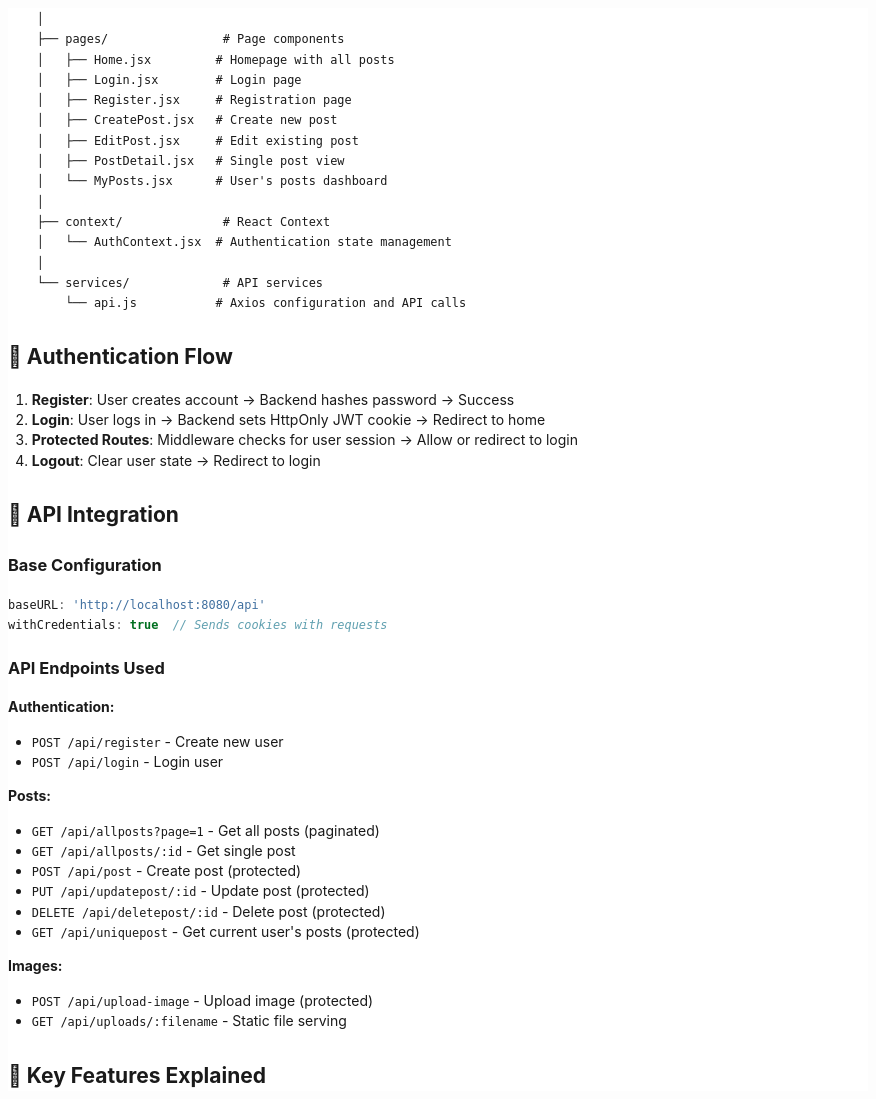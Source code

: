 ```
    │
    ├── pages/                # Page components
    │   ├── Home.jsx         # Homepage with all posts
    │   ├── Login.jsx        # Login page
    │   ├── Register.jsx     # Registration page
    │   ├── CreatePost.jsx   # Create new post
    │   ├── EditPost.jsx     # Edit existing post
    │   ├── PostDetail.jsx   # Single post view
    │   └── MyPosts.jsx      # User's posts dashboard
    │
    ├── context/              # React Context
    │   └── AuthContext.jsx  # Authentication state management
    │
    └── services/             # API services
        └── api.js           # Axios configuration and API calls
```

## 🔐 Authentication Flow

1. **Register**: User creates account → Backend hashes password → Success
2. **Login**: User logs in → Backend sets HttpOnly JWT cookie → Redirect to home
3. **Protected Routes**: Middleware checks for user session → Allow or redirect to login
4. **Logout**: Clear user state → Redirect to login

## 📡 API Integration

### Base Configuration

```javascript
baseURL: 'http://localhost:8080/api'
withCredentials: true  // Sends cookies with requests
```

### API Endpoints Used

**Authentication:**
- `POST /api/register` - Create new user
- `POST /api/login` - Login user

**Posts:**
- `GET /api/allposts?page=1` - Get all posts (paginated)
- `GET /api/allposts/:id` - Get single post
- `POST /api/post` - Create post (protected)
- `PUT /api/updatepost/:id` - Update post (protected)
- `DELETE /api/deletepost/:id` - Delete post (protected)
- `GET /api/uniquepost` - Get current user's posts (protected)

**Images:**
- `POST /api/upload-image` - Upload image (protected)
- `GET /api/uploads/:filename` - Static file serving

## 🎨 Key Features Explained
